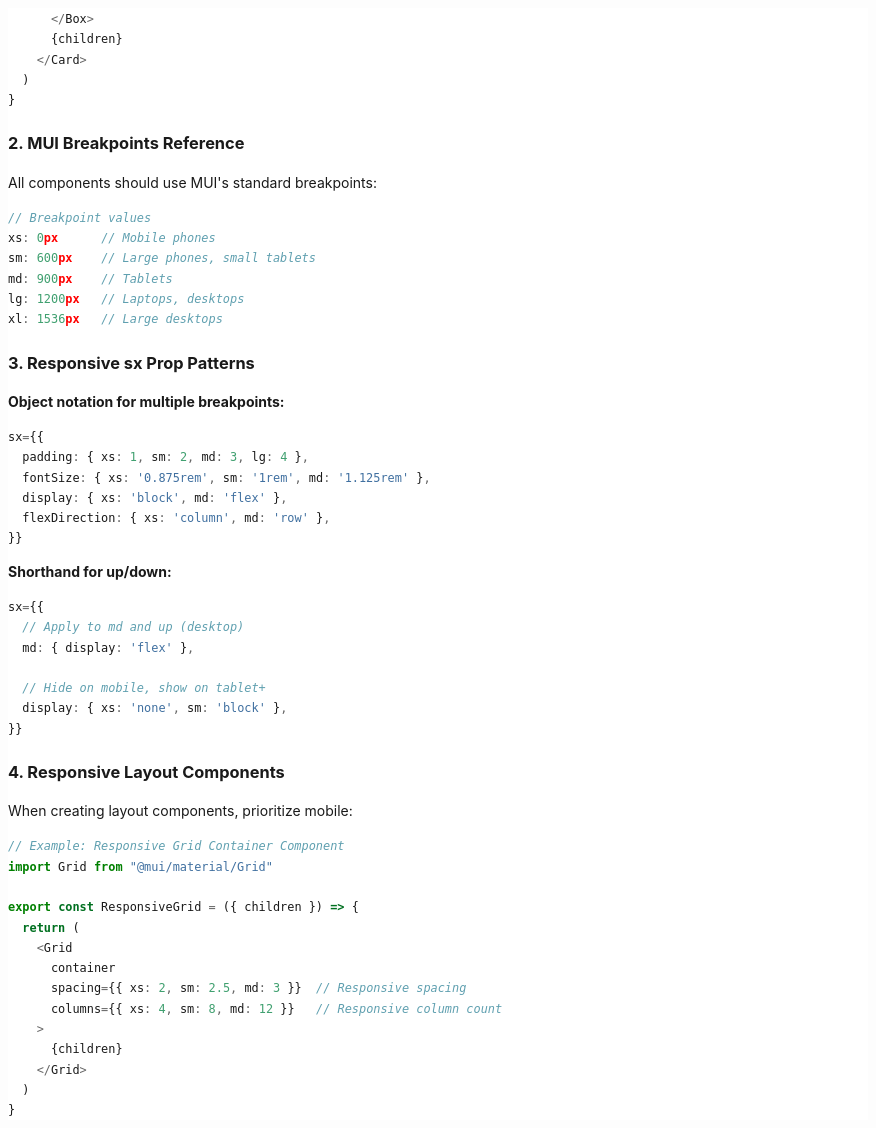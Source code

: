```typescript
      </Box>
      {children}
    </Card>
  )
}
```

### 2. MUI Breakpoints Reference

All components should use MUI's standard breakpoints:

```typescript
// Breakpoint values
xs: 0px      // Mobile phones
sm: 600px    // Large phones, small tablets
md: 900px    // Tablets
lg: 1200px   // Laptops, desktops
xl: 1536px   // Large desktops
```

### 3. Responsive sx Prop Patterns

**Object notation for multiple breakpoints:**
```typescript
sx={{
  padding: { xs: 1, sm: 2, md: 3, lg: 4 },
  fontSize: { xs: '0.875rem', sm: '1rem', md: '1.125rem' },
  display: { xs: 'block', md: 'flex' },
  flexDirection: { xs: 'column', md: 'row' },
}}
```

**Shorthand for up/down:**
```typescript
sx={{
  // Apply to md and up (desktop)
  md: { display: 'flex' },

  // Hide on mobile, show on tablet+
  display: { xs: 'none', sm: 'block' },
}}
```

### 4. Responsive Layout Components

When creating layout components, prioritize mobile:

```typescript
// Example: Responsive Grid Container Component
import Grid from "@mui/material/Grid"

export const ResponsiveGrid = ({ children }) => {
  return (
    <Grid
      container
      spacing={{ xs: 2, sm: 2.5, md: 3 }}  // Responsive spacing
      columns={{ xs: 4, sm: 8, md: 12 }}   // Responsive column count
    >
      {children}
    </Grid>
  )
}
```
